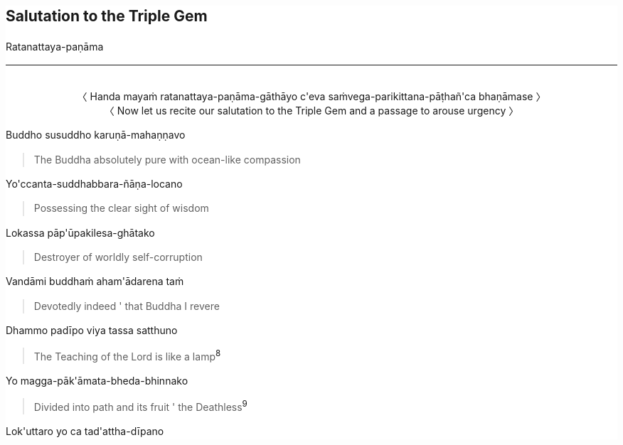 ## Salutation to the Triple Gem<a id="salutation"></a>
Ratanattaya-paṇāma

---
<br>

<center>
〈 Handa mayaṁ ratanattaya-paṇāma-gāthāyo c'eva saṁvega-parikittana-pāṭhañ'ca bhaṇāmase 〉<br>
〈 Now let us recite our salutation to the Triple Gem and a passage to arouse urgency 〉
</center>

Buddho susuddho karuṇā-mahaṇṇavo

<div class="english">

> The Buddha absolutely pure with ocean-like compassion

</div>

Yo'ccanta-suddhabbara-ñāṇa-locano

<div class="english">

> Possessing the clear sight of wisdom

</div>

Lokassa pāp'ūpakilesa-ghātako

<div class="english">

> Destroyer of worldly self-corruption

</div>

Vandāmi buddhaṁ aham'ādarena taṁ

<div class="english">

> Devotedly indeed <span class="breathmark">'</span>  that Buddha I revere

</div>

Dhammo padīpo viya tassa satthuno

<div class="english">

> The Teaching of the Lord is like a lamp<a href="appendix/endnotes.html#en8" style="text-decoration: none;"><sup>8</sup></a>

</div>

Yo magga-pāk'āmata-bheda-bhinnako

<div class="english">

> Divided into path and its fruit <span class="breathmark">'</span> the Deathless<a href="appendix/endnotes.html#en9" style="text-decoration: none;"><sup>9</sup></a>

</div>

Lok'uttaro yo ca tad'attha-dīpano
